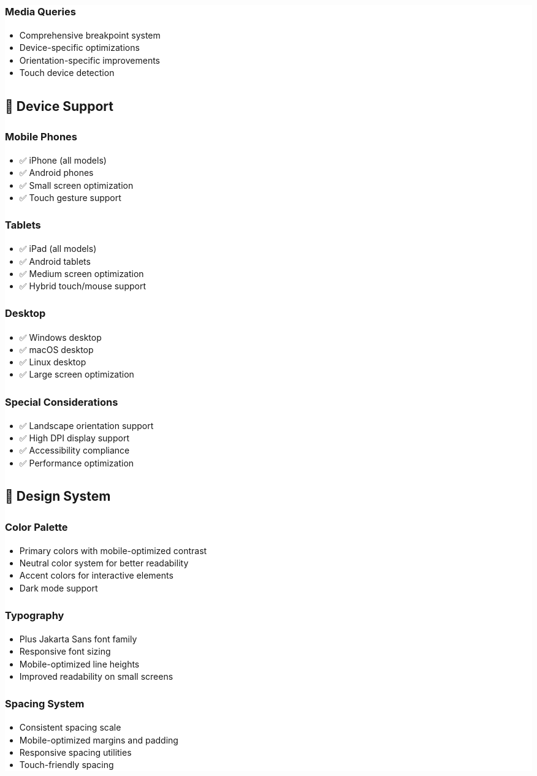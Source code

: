 ### Media Queries
- Comprehensive breakpoint system
- Device-specific optimizations
- Orientation-specific improvements
- Touch device detection

## 📱 Device Support

### Mobile Phones
- ✅ iPhone (all models)
- ✅ Android phones
- ✅ Small screen optimization
- ✅ Touch gesture support

### Tablets
- ✅ iPad (all models)
- ✅ Android tablets
- ✅ Medium screen optimization
- ✅ Hybrid touch/mouse support

### Desktop
- ✅ Windows desktop
- ✅ macOS desktop
- ✅ Linux desktop
- ✅ Large screen optimization

### Special Considerations
- ✅ Landscape orientation support
- ✅ High DPI display support
- ✅ Accessibility compliance
- ✅ Performance optimization

## 🎨 Design System

### Color Palette
- Primary colors with mobile-optimized contrast
- Neutral color system for better readability
- Accent colors for interactive elements
- Dark mode support

### Typography
- Plus Jakarta Sans font family
- Responsive font sizing
- Mobile-optimized line heights
- Improved readability on small screens

### Spacing System
- Consistent spacing scale
- Mobile-optimized margins and padding
- Responsive spacing utilities
- Touch-friendly spacing
